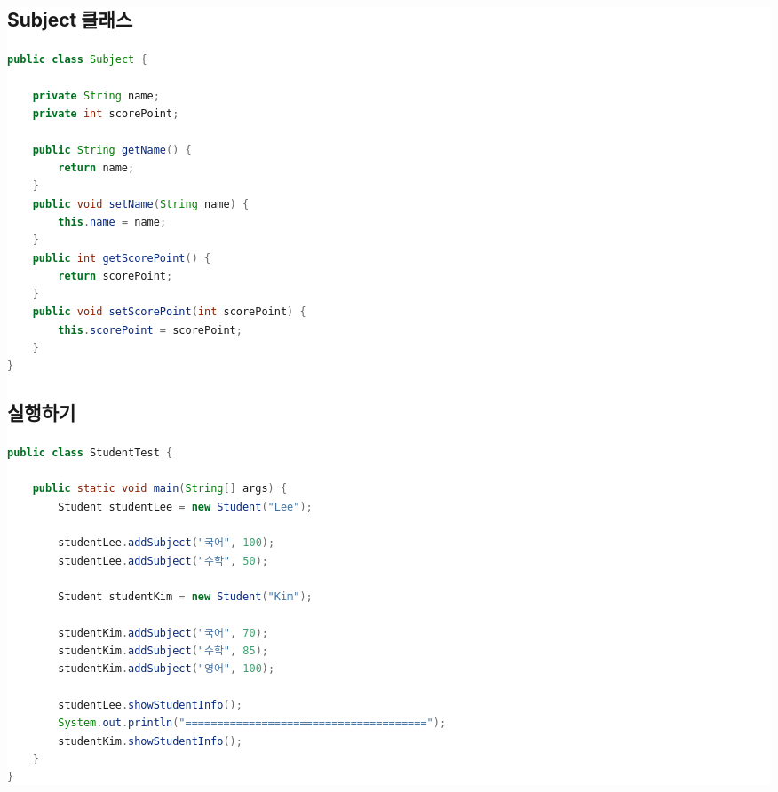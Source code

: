 ## Subject 클래스

```java
public class Subject {
	
	private String name;
	private int scorePoint;
	
	public String getName() {
		return name;
	}
	public void setName(String name) {
		this.name = name;
	}
	public int getScorePoint() {
		return scorePoint;
	}
	public void setScorePoint(int scorePoint) {
		this.scorePoint = scorePoint;
	}
}
```

## 실행하기

```java
public class StudentTest {

	public static void main(String[] args) {
		Student studentLee = new Student("Lee");  
  
		studentLee.addSubject("국어", 100);  
		studentLee.addSubject("수학", 50);  
		  
		Student studentKim = new Student("Kim");  
		  
		studentKim.addSubject("국어", 70);  
		studentKim.addSubject("수학", 85);  
		studentKim.addSubject("영어", 100);  
		  
		studentLee.showStudentInfo();  
		System.out.println("======================================");  
		studentKim.showStudentInfo();
	}
}
```